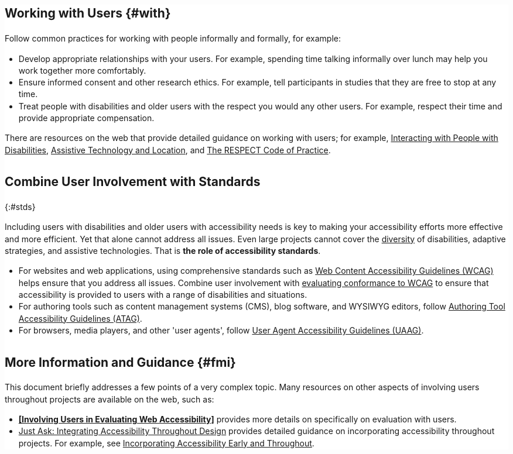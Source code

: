 Working with Users {#with}
---------------------------

Follow common practices for working with people informally and formally,
for example:

-   Develop appropriate relationships with your users. For example,
    spending time talking informally over lunch may help you work
    together more comfortably.
-   Ensure informed consent and other research ethics. For example,
    tell participants in studies that they are free to stop at
    any time.
-   Treat people with disabilities and older users with the respect you
    would any other users. For example, respect their time and provide
    appropriate compensation.

There are resources on the web that provide detailed guidance on working
with users; for example, [Interacting with People with
Disabilities](http://uiaccess.com/accessucd/interact.html),
[Assistive Technology and Location](http://www.uiaccess.com/accessucd/involve.html#atloc),
and [The RESPECT Code of Practice](http://www.respectproject.org/code/charm.php?id=).

Combine User Involvement with Standards
------------------------------------------------
{:#stds}

Including users with disabilities and older users with accessibility needs is key to making your accessibility efforts more effective and more efficient. Yet that alone cannot address all issues. Even large projects cannot cover the [diversity](#diverse) of disabilities, adaptive strategies, and assistive technologies. That is **the role of accessibility standards**.

-   For websites and web applications, using comprehensive standards
    such as [Web Content Accessibility Guidelines (WCAG)](/standards-guidelines/wcag/) helps ensure that you address all issues.
    Combine user involvement with [evaluating conformance to
    WCAG](/test-evaluate/conformance/) to ensure that
    accessibility is provided to users with a range of disabilities and
    situations.
-   For authoring tools such as content management systems (CMS), blog
    software, and WYSIWYG editors, follow [Authoring Tool Accessibility
    Guidelines (ATAG)](/standards-guidelines/atag/).
-   For browsers, media players, and other 'user agents', follow [User
    Agent Accessibility Guidelines
    (UAAG)](/standards-guidelines/uaag/).

More Information and Guidance {#fmi}
-------------------------------------

This document briefly addresses a few points of a very complex topic.
Many resources on other aspects of involving users throughout projects
are available on the web, such as:

-   **[[Involving Users in Evaluating Web Accessibility]](/test-evaluate/involving-users/)** provides more
    details on specifically on evaluation with users.
-   [Just Ask: Integrating Accessibility Throughout Design](http://www.uiaccess.com/accessucd/overview.html)
    provides detailed guidance on incorporating accessibility throughout
    projects. For example, see [Incorporating Accessibility Early and
    Throughout](http://uiaccess.com/accessucd/early.html).
